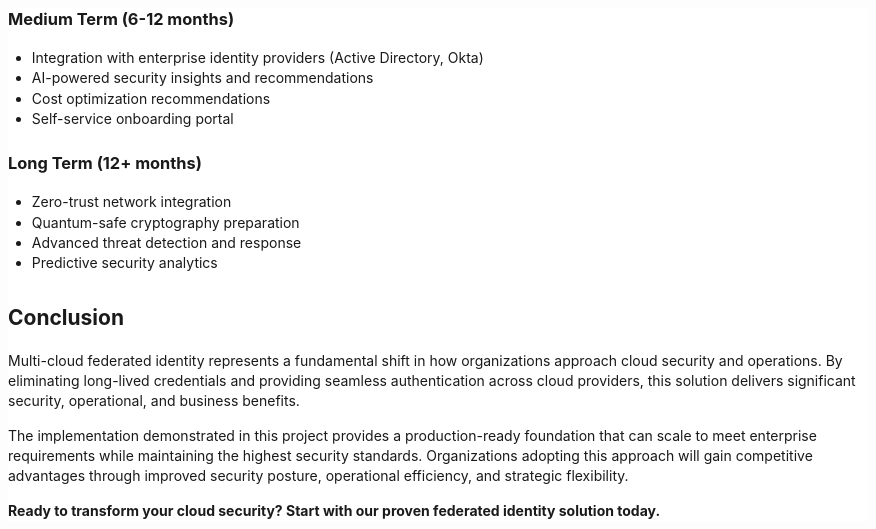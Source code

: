 ### Medium Term (6-12 months)
- Integration with enterprise identity providers (Active Directory, Okta)
- AI-powered security insights and recommendations
- Cost optimization recommendations
- Self-service onboarding portal

### Long Term (12+ months)
- Zero-trust network integration
- Quantum-safe cryptography preparation
- Advanced threat detection and response
- Predictive security analytics

## Conclusion

Multi-cloud federated identity represents a fundamental shift in how organizations approach cloud security and operations. By eliminating long-lived credentials and providing seamless authentication across cloud providers, this solution delivers significant security, operational, and business benefits.

The implementation demonstrated in this project provides a production-ready foundation that can scale to meet enterprise requirements while maintaining the highest security standards. Organizations adopting this approach will gain competitive advantages through improved security posture, operational efficiency, and strategic flexibility.

**Ready to transform your cloud security? Start with our proven federated identity solution today.**
